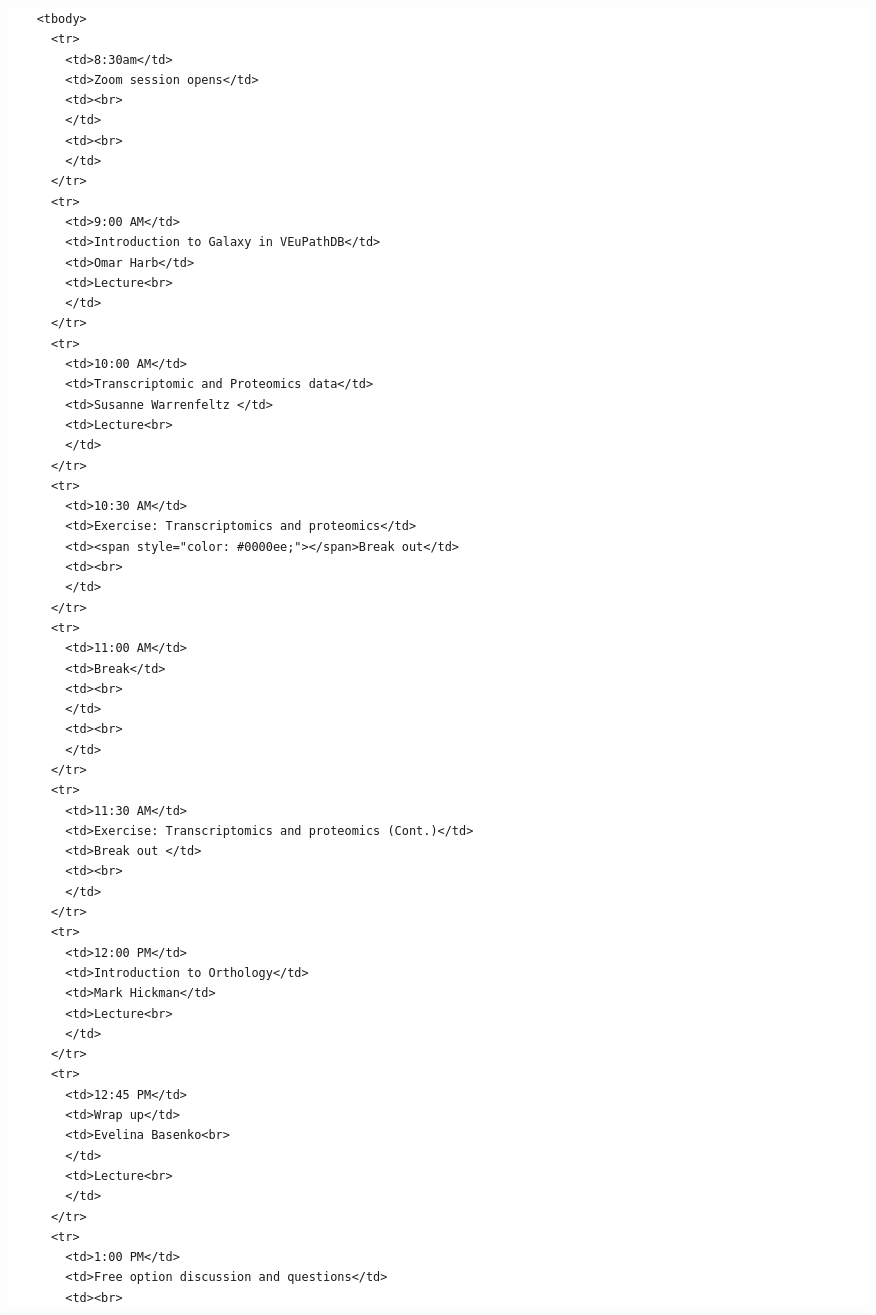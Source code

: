         <tbody>
          <tr>
            <td>8:30am</td>
            <td>Zoom session opens</td>
            <td><br>
            </td>
            <td><br>
            </td>
          </tr>
          <tr>
            <td>9:00 AM</td>
            <td>Introduction to Galaxy in VEuPathDB</td>
            <td>Omar Harb</td>
            <td>Lecture<br>
            </td>
          </tr>
          <tr>
            <td>10:00 AM</td>
            <td>Transcriptomic and Proteomics data</td>
            <td>Susanne Warrenfeltz </td>
            <td>Lecture<br>
            </td>
          </tr>
          <tr>
            <td>10:30 AM</td>
            <td>Exercise: Transcriptomics and proteomics</td>
            <td><span style="color: #0000ee;"></span>Break out</td>
            <td><br>
            </td>
          </tr>
          <tr>
            <td>11:00 AM</td>
            <td>Break</td>
            <td><br>
            </td>
            <td><br>
            </td>
          </tr>
          <tr>
            <td>11:30 AM</td>
            <td>Exercise: Transcriptomics and proteomics (Cont.)</td>
            <td>Break out </td>
            <td><br>
            </td>
          </tr>
          <tr>
            <td>12:00 PM</td>
            <td>Introduction to Orthology</td>
            <td>Mark Hickman</td>
            <td>Lecture<br>
            </td>
          </tr>
          <tr>
            <td>12:45 PM</td>
            <td>Wrap up</td>
            <td>Evelina Basenko<br>
            </td>
            <td>Lecture<br>
            </td>
          </tr>
          <tr>
            <td>1:00 PM</td>
            <td>Free option discussion and questions</td>
            <td><br>